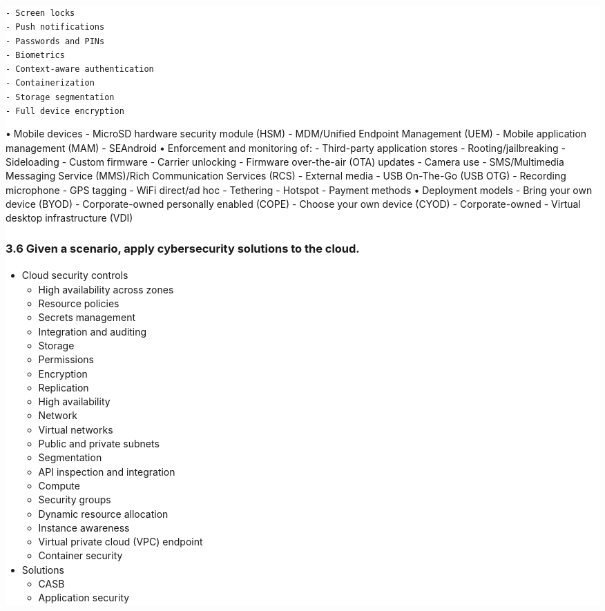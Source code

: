 	- Screen locks
	- Push notifications
	- Passwords and PINs
	- Biometrics
	- Context-aware authentication
	- Containerization
	- Storage segmentation
	- Full device encryption
• Mobile devices
	- MicroSD hardware security module (HSM)
	- MDM/Unified Endpoint Management (UEM)
	- Mobile application management (MAM)
	- SEAndroid
• Enforcement and monitoring of:
	- Third-party application stores
	- Rooting/jailbreaking
	- Sideloading
	- Custom firmware
	- Carrier unlocking
	- Firmware over-the-air (OTA) updates
	- Camera use
	- SMS/Multimedia Messaging Service (MMS)/Rich Communication Services (RCS)
	- External media
	- USB On-The-Go (USB OTG)
	- Recording microphone
	- GPS tagging
	- WiFi direct/ad hoc
	- Tethering
	- Hotspot
	- Payment methods
• Deployment models
	- Bring your own device (BYOD)
	- Corporate-owned personally enabled (COPE)
	- Choose your own device (CYOD)
	- Corporate-owned
	- Virtual desktop infrastructure (VDI)
### 3.6 Given a scenario, apply cybersecurity solutions to the cloud.

- Cloud security controls
	- High availability across zones
	- Resource policies
	- Secrets management
	- Integration and auditing
	- Storage
	- Permissions
	- Encryption
	- Replication
	- High availability
	- Network
	- Virtual networks
	- Public and private subnets
	- Segmentation
	- API inspection and integration
	- Compute
	- Security groups
	- Dynamic resource allocation
	- Instance awareness
	- Virtual private cloud (VPC) endpoint
	- Container security
- Solutions
	- CASB
	- Application security